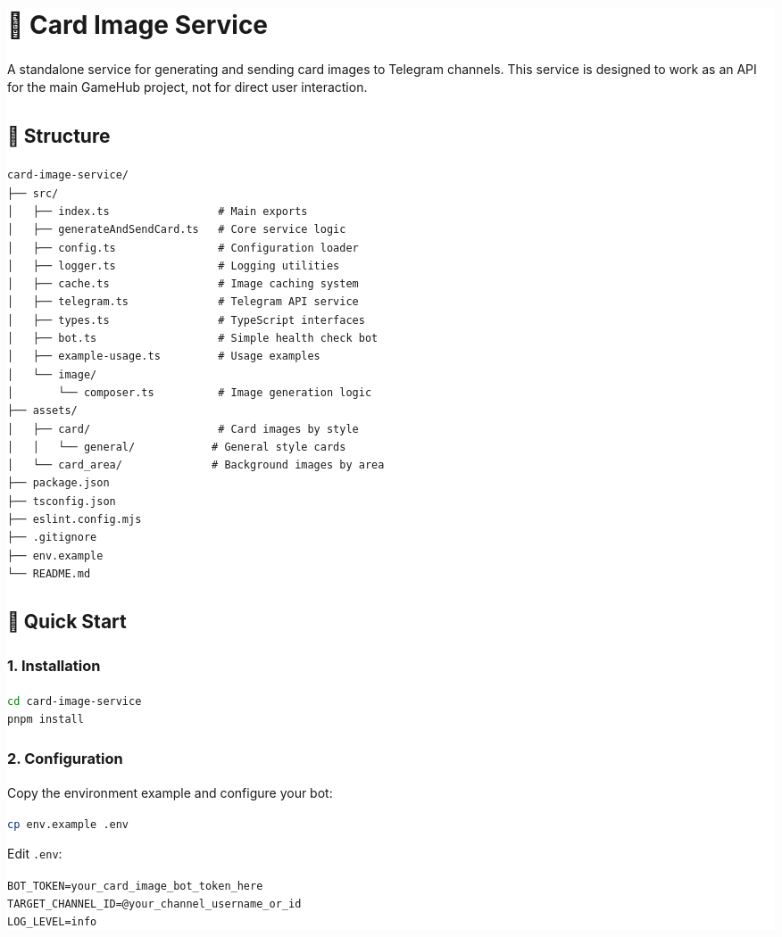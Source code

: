 # 🎴 Card Image Service

A standalone service for generating and sending card images to Telegram channels. This service is designed to work as an API for the main GameHub project, not for direct user interaction.

## 📁 Structure

```
card-image-service/
├── src/
│   ├── index.ts                 # Main exports
│   ├── generateAndSendCard.ts   # Core service logic
│   ├── config.ts                # Configuration loader
│   ├── logger.ts                # Logging utilities
│   ├── cache.ts                 # Image caching system
│   ├── telegram.ts              # Telegram API service
│   ├── types.ts                 # TypeScript interfaces
│   ├── bot.ts                   # Simple health check bot
│   ├── example-usage.ts         # Usage examples
│   └── image/
│       └── composer.ts          # Image generation logic
├── assets/
│   ├── card/                    # Card images by style
│   │   └── general/            # General style cards
│   └── card_area/              # Background images by area
├── package.json
├── tsconfig.json
├── eslint.config.mjs
├── .gitignore
├── env.example
└── README.md
```

## 🚀 Quick Start

### 1. Installation

```bash
cd card-image-service
pnpm install
```

### 2. Configuration

Copy the environment example and configure your bot:

```bash
cp env.example .env
```

Edit `.env`:
```env
BOT_TOKEN=your_card_image_bot_token_here
TARGET_CHANNEL_ID=@your_channel_username_or_id
LOG_LEVEL=info
```
